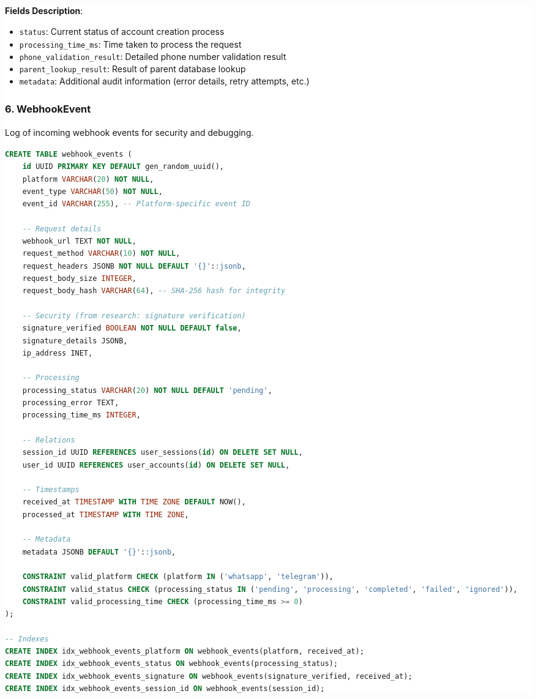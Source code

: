 **Fields Description**:
- `status`: Current status of account creation process
- `processing_time_ms`: Time taken to process the request
- `phone_validation_result`: Detailed phone number validation result
- `parent_lookup_result`: Result of parent database lookup
- `metadata`: Additional audit information (error details, retry attempts, etc.)

### 6. WebhookEvent

Log of incoming webhook events for security and debugging.

```sql
CREATE TABLE webhook_events (
    id UUID PRIMARY KEY DEFAULT gen_random_uuid(),
    platform VARCHAR(20) NOT NULL,
    event_type VARCHAR(50) NOT NULL,
    event_id VARCHAR(255), -- Platform-specific event ID

    -- Request details
    webhook_url TEXT NOT NULL,
    request_method VARCHAR(10) NOT NULL,
    request_headers JSONB NOT NULL DEFAULT '{}'::jsonb,
    request_body_size INTEGER,
    request_body_hash VARCHAR(64), -- SHA-256 hash for integrity

    -- Security (from research: signature verification)
    signature_verified BOOLEAN NOT NULL DEFAULT false,
    signature_details JSONB,
    ip_address INET,

    -- Processing
    processing_status VARCHAR(20) NOT NULL DEFAULT 'pending',
    processing_error TEXT,
    processing_time_ms INTEGER,

    -- Relations
    session_id UUID REFERENCES user_sessions(id) ON DELETE SET NULL,
    user_id UUID REFERENCES user_accounts(id) ON DELETE SET NULL,

    -- Timestamps
    received_at TIMESTAMP WITH TIME ZONE DEFAULT NOW(),
    processed_at TIMESTAMP WITH TIME ZONE,

    -- Metadata
    metadata JSONB DEFAULT '{}'::jsonb,

    CONSTRAINT valid_platform CHECK (platform IN ('whatsapp', 'telegram')),
    CONSTRAINT valid_status CHECK (processing_status IN ('pending', 'processing', 'completed', 'failed', 'ignored')),
    CONSTRAINT valid_processing_time CHECK (processing_time_ms >= 0)
);

-- Indexes
CREATE INDEX idx_webhook_events_platform ON webhook_events(platform, received_at);
CREATE INDEX idx_webhook_events_status ON webhook_events(processing_status);
CREATE INDEX idx_webhook_events_signature ON webhook_events(signature_verified, received_at);
CREATE INDEX idx_webhook_events_session_id ON webhook_events(session_id);
```
